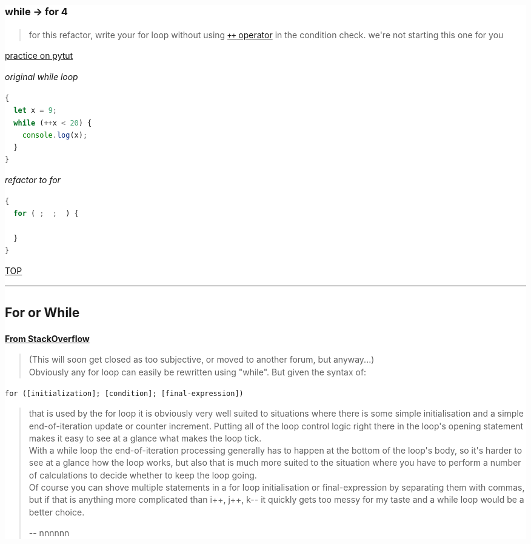 
### while -> for 4

> for this refactor, write your for loop without using [```++``` operator](https://github.com/janke-learning/expanding/blob/master/worked-in-place-operators.md) in the condition check. we're not starting this one for you

[practice on pytut](http://www.pythontutor.com/live.html#code=/*%20%0Afor%20this%20refactor,%20write%20your%20for%20loop%20without%20using%20%0A%20%20%60%60%60%2B%2B%60%60%60%20in%20the%20condition%20check.%20%0A%20%20we're%20not%20starting%20this%20one%20for%20you%0A*/%0A%0Alet%20x%20%3D%209%3B%0Awhile%20%28%2B%2Bx%20%3C%2020%29%20%7B%0A%20%20console.log%28x%29%3B%0A%7D%0A%0A//%20refactor%20to%20for%20loop%0A%0Afor%20%28%20%3B%20%3B%20%29%20%7B%0A%20%20%0A%7D&cumulative=false&heapPrimitives=nevernest&mode=display&origin=opt-live.js&py=js&rawInputLstJSON=%5B%5D&textReferences=false)  


_original while loop_
```js
{
  let x = 9;
  while (++x < 20) {
    console.log(x);
  }
}
```

_refactor to for_
```js
{
  for ( ;  ;  ) {

  }
}
```

[TOP](#loop-refactors)

---

## For or While


__[From StackOverflow](https://stackoverflow.com/questions/8109509/in-which-situations-should-i-use-while-loops-instead-for-loops-in-javascript#)__
> (This will soon get closed as too subjective, or moved to another forum, but anyway...)  
> Obviously any for loop can easily be rewritten using "while". But given the syntax of:  

```
for ([initialization]; [condition]; [final-expression])
```
> that is used by the for loop it is obviously very well suited to situations where there is some simple initialisation and a simple end-of-iteration update or counter increment. Putting all of the loop control logic right there in the loop's opening statement makes it easy to see at a glance what makes the loop tick.  
> With a while loop the end-of-iteration processing generally has to happen at the bottom of the loop's body, so it's harder to see at a glance how the loop works, but also that is much more suited to the situation where you have to perform a number of calculations to decide whether to keep the loop going.  
> Of course you can shove multiple statements in a for loop initialisation or final-expression by separating them with commas, but if that is anything more complicated than i++, j++, k-- it quickly gets too messy for my taste and a while loop would be a better choice.  
>
> -- nnnnnn
